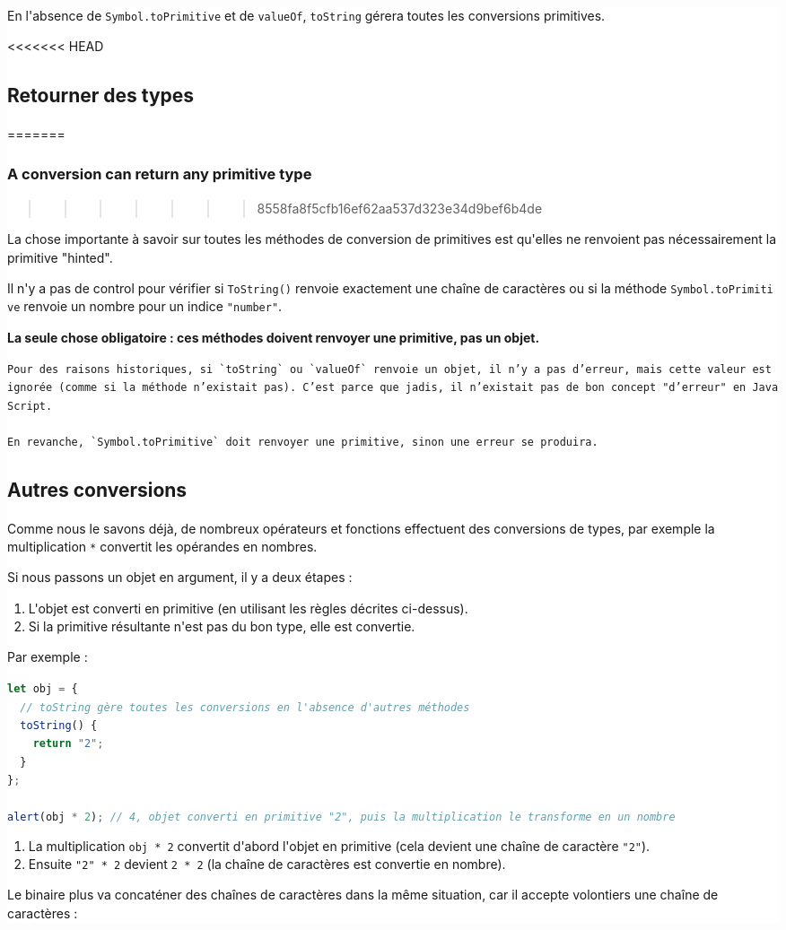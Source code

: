 En l'absence de `Symbol.toPrimitive` et de `valueOf`, `toString` gérera toutes les conversions primitives.

<<<<<<< HEAD
## Retourner des types
=======
### A conversion can return any primitive type
>>>>>>> 8558fa8f5cfb16ef62aa537d323e34d9bef6b4de

La chose importante à savoir sur toutes les méthodes de conversion de primitives est qu'elles ne renvoient pas nécessairement la primitive "hinted".

Il n'y a pas de control pour vérifier si `ToString()` renvoie exactement une chaîne de caractères ou si la méthode `Symbol.toPrimitive` renvoie un nombre pour un indice `"number"`.

**La seule chose obligatoire : ces méthodes doivent renvoyer une primitive, pas un objet.**

```smart header="Notes historiques"
Pour des raisons historiques, si `toString` ou `valueOf` renvoie un objet, il n’y a pas d’erreur, mais cette valeur est ignorée (comme si la méthode n’existait pas). C’est parce que jadis, il n’existait pas de bon concept "d’erreur" en JavaScript.

En revanche, `Symbol.toPrimitive` doit renvoyer une primitive, sinon une erreur se produira.
```

## Autres conversions

Comme nous le savons déjà, de nombreux opérateurs et fonctions effectuent des conversions de types, par exemple la multiplication `*` convertit les opérandes en nombres.

Si nous passons un objet en argument, il y a deux étapes :
1. L'objet est converti en primitive (en utilisant les règles décrites ci-dessus).
2. Si la primitive résultante n'est pas du bon type, elle est convertie.

Par exemple :

```js run
let obj = {
  // toString gère toutes les conversions en l'absence d'autres méthodes
  toString() {
    return "2";
  }
};

alert(obj * 2); // 4, objet converti en primitive "2", puis la multiplication le transforme en un nombre
```

1. La multiplication `obj * 2` convertit d'abord l'objet en primitive (cela devient une chaîne de caractère `"2"`).
2. Ensuite `"2" * 2` devient `2 * 2` (la chaîne de caractères est convertie en nombre).

Le binaire plus va concaténer des chaînes de caractères dans la même situation, car il accepte volontiers une chaîne de caractères :
